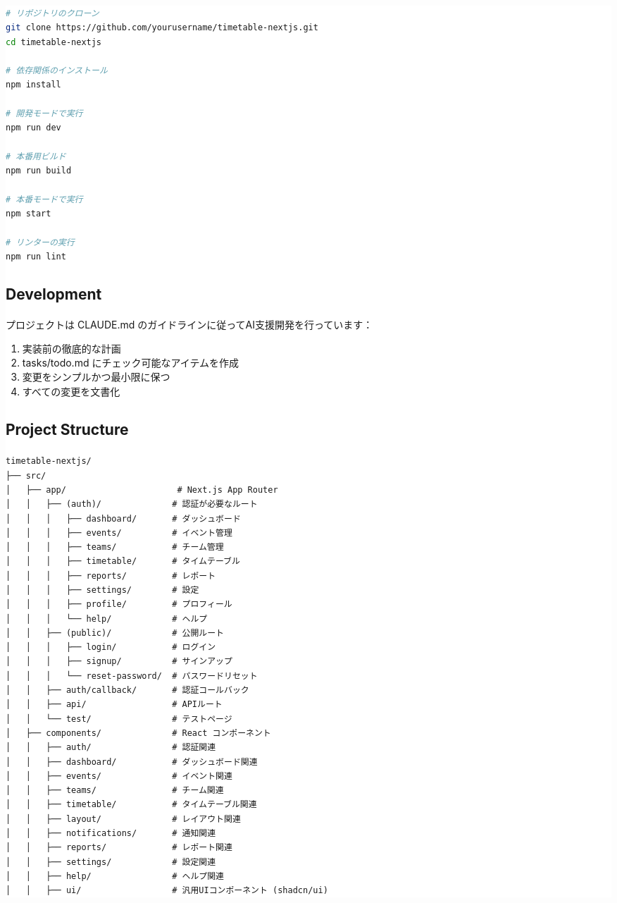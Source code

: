 ```bash
# リポジトリのクローン
git clone https://github.com/yourusername/timetable-nextjs.git
cd timetable-nextjs

# 依存関係のインストール
npm install

# 開発モードで実行
npm run dev

# 本番用ビルド
npm run build

# 本番モードで実行
npm start

# リンターの実行
npm run lint
```

## Development

プロジェクトは CLAUDE.md のガイドラインに従ってAI支援開発を行っています：

1. 実装前の徹底的な計画
2. tasks/todo.md にチェック可能なアイテムを作成
3. 変更をシンプルかつ最小限に保つ
4. すべての変更を文書化

## Project Structure

```
timetable-nextjs/
├── src/
│   ├── app/                      # Next.js App Router
│   │   ├── (auth)/              # 認証が必要なルート
│   │   │   ├── dashboard/       # ダッシュボード
│   │   │   ├── events/          # イベント管理
│   │   │   ├── teams/           # チーム管理
│   │   │   ├── timetable/       # タイムテーブル
│   │   │   ├── reports/         # レポート
│   │   │   ├── settings/        # 設定
│   │   │   ├── profile/         # プロフィール
│   │   │   └── help/            # ヘルプ
│   │   ├── (public)/            # 公開ルート
│   │   │   ├── login/           # ログイン
│   │   │   ├── signup/          # サインアップ
│   │   │   └── reset-password/  # パスワードリセット
│   │   ├── auth/callback/       # 認証コールバック
│   │   ├── api/                 # APIルート
│   │   └── test/                # テストページ
│   ├── components/              # React コンポーネント
│   │   ├── auth/                # 認証関連
│   │   ├── dashboard/           # ダッシュボード関連
│   │   ├── events/              # イベント関連
│   │   ├── teams/               # チーム関連
│   │   ├── timetable/           # タイムテーブル関連
│   │   ├── layout/              # レイアウト関連
│   │   ├── notifications/       # 通知関連
│   │   ├── reports/             # レポート関連
│   │   ├── settings/            # 設定関連
│   │   ├── help/                # ヘルプ関連
│   │   ├── ui/                  # 汎用UIコンポーネント (shadcn/ui)
```